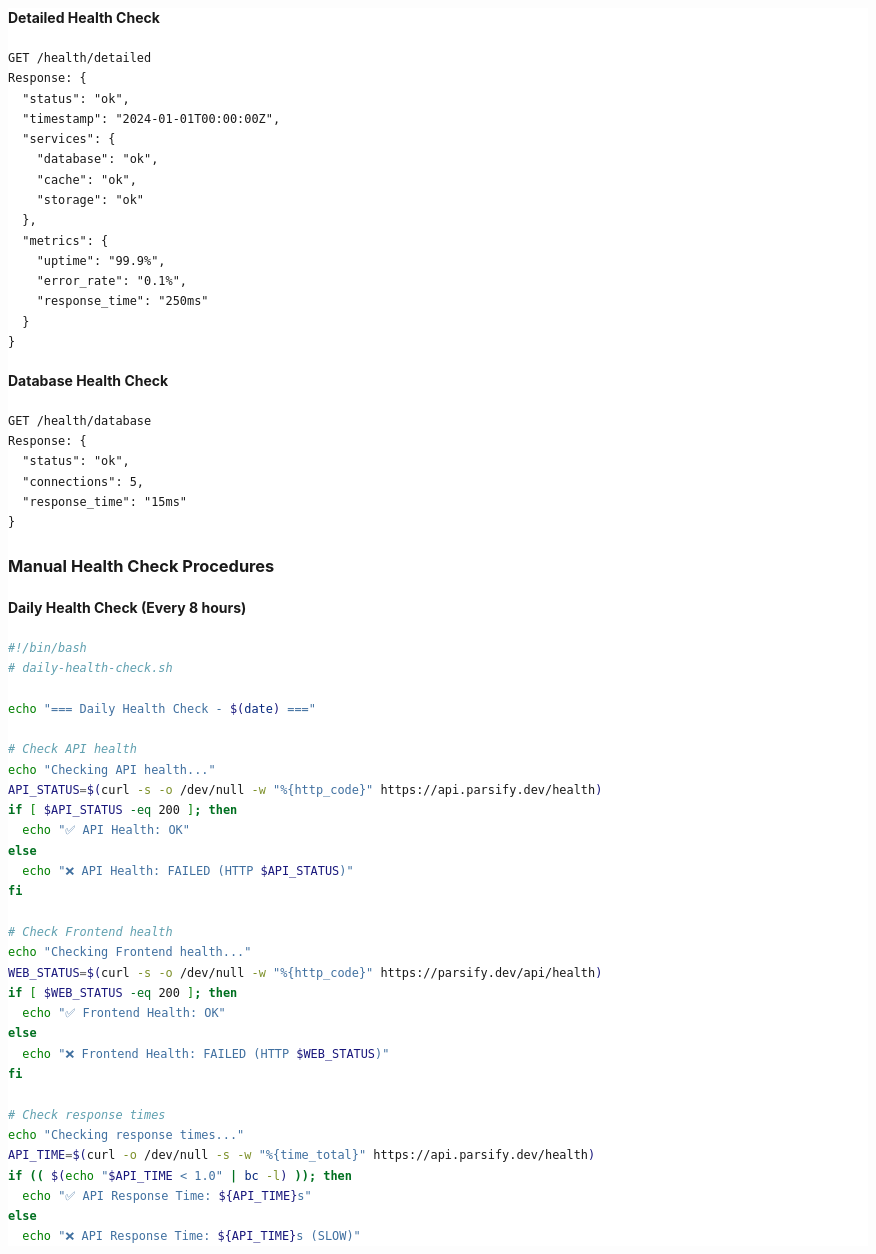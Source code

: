 #### Detailed Health Check
```
GET /health/detailed
Response: {
  "status": "ok",
  "timestamp": "2024-01-01T00:00:00Z",
  "services": {
    "database": "ok",
    "cache": "ok",
    "storage": "ok"
  },
  "metrics": {
    "uptime": "99.9%",
    "error_rate": "0.1%",
    "response_time": "250ms"
  }
}
```

#### Database Health Check
```
GET /health/database
Response: {
  "status": "ok",
  "connections": 5,
  "response_time": "15ms"
}
```

### Manual Health Check Procedures

#### Daily Health Check (Every 8 hours)

```bash
#!/bin/bash
# daily-health-check.sh

echo "=== Daily Health Check - $(date) ==="

# Check API health
echo "Checking API health..."
API_STATUS=$(curl -s -o /dev/null -w "%{http_code}" https://api.parsify.dev/health)
if [ $API_STATUS -eq 200 ]; then
  echo "✅ API Health: OK"
else
  echo "❌ API Health: FAILED (HTTP $API_STATUS)"
fi

# Check Frontend health
echo "Checking Frontend health..."
WEB_STATUS=$(curl -s -o /dev/null -w "%{http_code}" https://parsify.dev/api/health)
if [ $WEB_STATUS -eq 200 ]; then
  echo "✅ Frontend Health: OK"
else
  echo "❌ Frontend Health: FAILED (HTTP $WEB_STATUS)"
fi

# Check response times
echo "Checking response times..."
API_TIME=$(curl -o /dev/null -s -w "%{time_total}" https://api.parsify.dev/health)
if (( $(echo "$API_TIME < 1.0" | bc -l) )); then
  echo "✅ API Response Time: ${API_TIME}s"
else
  echo "❌ API Response Time: ${API_TIME}s (SLOW)"
```